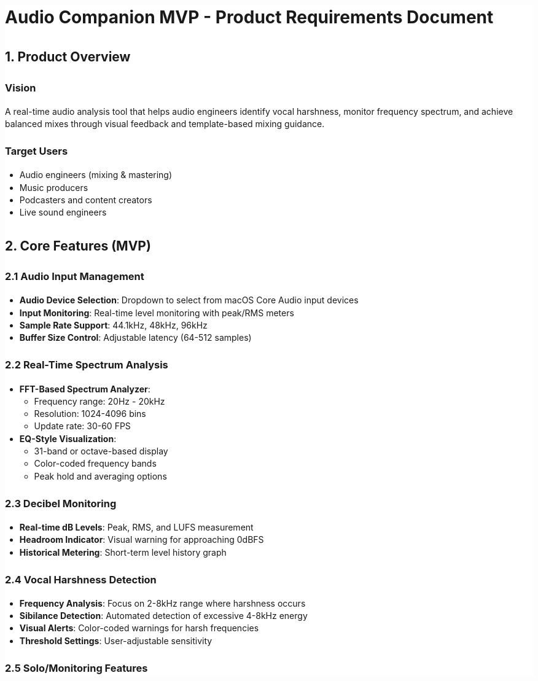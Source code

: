 # Audio Companion MVP - Product Requirements Document

## 1. Product Overview

### Vision

A real-time audio analysis tool that helps audio engineers identify vocal harshness, monitor frequency spectrum, and achieve balanced mixes through visual feedback and template-based mixing guidance.

### Target Users

- Audio engineers (mixing & mastering)
- Music producers
- Podcasters and content creators
- Live sound engineers

## 2. Core Features (MVP)

### 2.1 Audio Input Management

- **Audio Device Selection**: Dropdown to select from macOS Core Audio input devices
- **Input Monitoring**: Real-time level monitoring with peak/RMS meters
- **Sample Rate Support**: 44.1kHz, 48kHz, 96kHz
- **Buffer Size Control**: Adjustable latency (64-512 samples)

### 2.2 Real-Time Spectrum Analysis

- **FFT-Based Spectrum Analyzer**:
  - Frequency range: 20Hz - 20kHz
  - Resolution: 1024-4096 bins
  - Update rate: 30-60 FPS
- **EQ-Style Visualization**:
  - 31-band or octave-based display
  - Color-coded frequency bands
  - Peak hold and averaging options

### 2.3 Decibel Monitoring

- **Real-time dB Levels**: Peak, RMS, and LUFS measurement
- **Headroom Indicator**: Visual warning for approaching 0dBFS
- **Historical Metering**: Short-term level history graph

### 2.4 Vocal Harshness Detection

- **Frequency Analysis**: Focus on 2-8kHz range where harshness occurs
- **Sibilance Detection**: Automated detection of excessive 4-8kHz energy
- **Visual Alerts**: Color-coded warnings for harsh frequencies
- **Threshold Settings**: User-adjustable sensitivity

### 2.5 Solo/Monitoring Features
